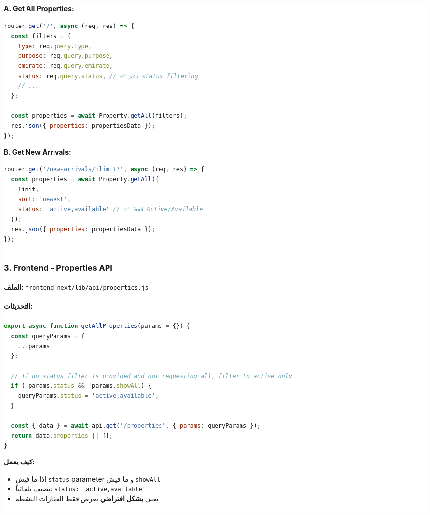**A. Get All Properties:**
```javascript
router.get('/', async (req, res) => {
  const filters = {
    type: req.query.type,
    purpose: req.query.purpose,
    emirate: req.query.emirate,
    status: req.query.status, // ✅ دعم status filtering
    // ...
  };
  
  const properties = await Property.getAll(filters);
  res.json({ properties: propertiesData });
});
```

**B. Get New Arrivals:**
```javascript
router.get('/new-arrivals/:limit?', async (req, res) => {
  const properties = await Property.getAll({ 
    limit, 
    sort: 'newest',
    status: 'active,available' // ✅ فقط Active/Available
  });
  res.json({ properties: propertiesData });
});
```

---

### 3. Frontend - Properties API

**الملف:** `frontend-next/lib/api/properties.js`

#### التحديثات:
```javascript
export async function getAllProperties(params = {}) {
  const queryParams = {
    ...params
  };
  
  // If no status filter is provided and not requesting all, filter to active only
  if (!params.status && !params.showAll) {
    queryParams.status = 'active,available';
  }
  
  const { data } = await api.get('/properties', { params: queryParams });
  return data.properties || [];
}
```

**كيف يعمل:**
- إذا ما فيش `status` parameter و ما فيش `showAll`
- يضيف تلقائياً: `status: 'active,available'`
- يعني **بشكل افتراضي** يعرض فقط العقارات النشطة

---